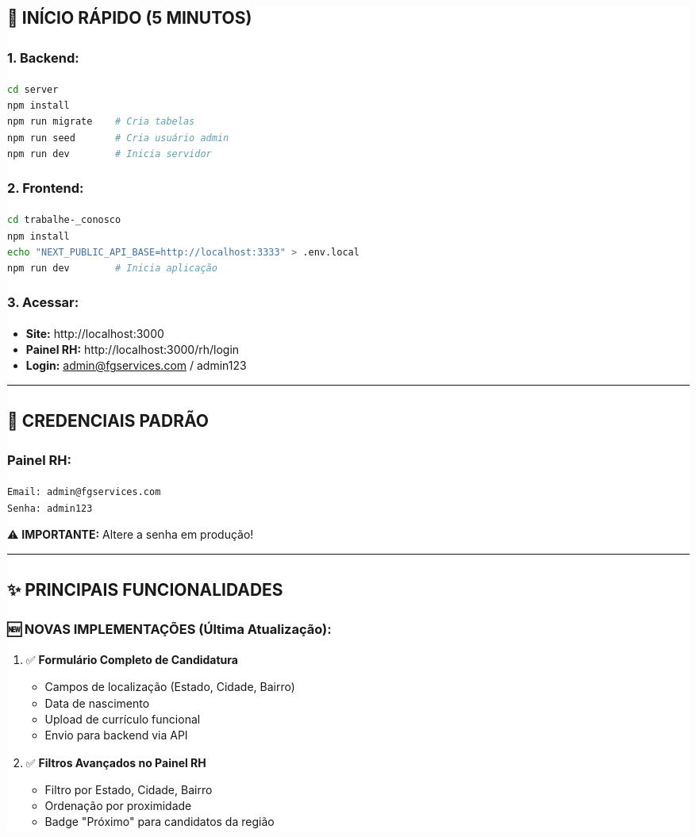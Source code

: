 
## 🚀 INÍCIO RÁPIDO (5 MINUTOS)

### 1. Backend:
```bash
cd server
npm install
npm run migrate    # Cria tabelas
npm run seed       # Cria usuário admin
npm run dev        # Inicia servidor
```

### 2. Frontend:
```bash
cd trabalhe-_conosco
npm install
echo "NEXT_PUBLIC_API_BASE=http://localhost:3333" > .env.local
npm run dev        # Inicia aplicação
```

### 3. Acessar:
- **Site:** http://localhost:3000
- **Painel RH:** http://localhost:3000/rh/login
- **Login:** admin@fgservices.com / admin123

---

## 🔑 CREDENCIAIS PADRÃO

### Painel RH:
```
Email: admin@fgservices.com
Senha: admin123
```

⚠️ **IMPORTANTE:** Altere a senha em produção!

---

## ✨ PRINCIPAIS FUNCIONALIDADES

### 🆕 NOVAS IMPLEMENTAÇÕES (Última Atualização):

1. ✅ **Formulário Completo de Candidatura**
   - Campos de localização (Estado, Cidade, Bairro)
   - Data de nascimento
   - Upload de currículo funcional
   - Envio para backend via API

2. ✅ **Filtros Avançados no Painel RH**
   - Filtro por Estado, Cidade, Bairro
   - Ordenação por proximidade
   - Badge "Próximo" para candidatos da região
